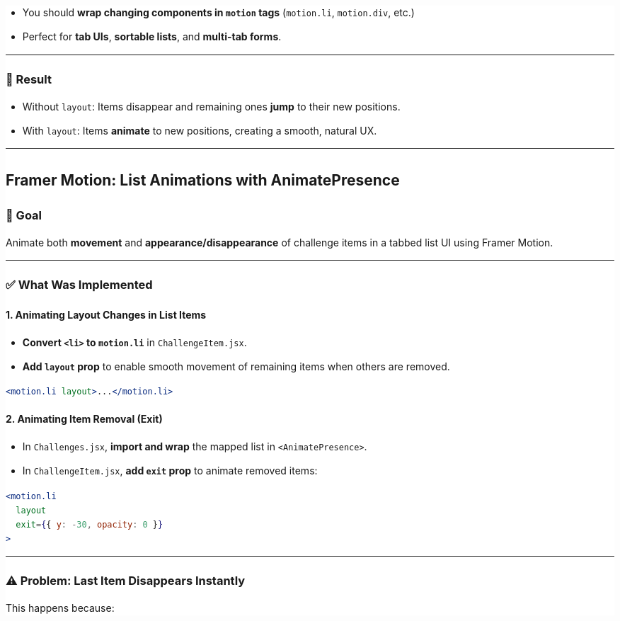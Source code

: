 - You should **wrap changing components in `motion` tags** (`motion.li`, `motion.div`, etc.)
    
- Perfect for **tab UIs**, **sortable lists**, and **multi-tab forms**.
    

---

### 🔁 Result

- Without `layout`: Items disappear and remaining ones **jump** to their new positions.
    
- With `layout`: Items **animate** to new positions, creating a smooth, natural UX.
    


---

## Framer Motion: List Animations with AnimatePresence

### 🧠 Goal

Animate both **movement** and **appearance/disappearance** of challenge items in a tabbed list UI using Framer Motion.

---

### ✅ What Was Implemented

#### 1. **Animating Layout Changes in List Items**

- **Convert `<li>` to `motion.li`** in `ChallengeItem.jsx`.
    
- **Add `layout` prop** to enable smooth movement of remaining items when others are removed.
    

```jsx
<motion.li layout>...</motion.li>
```

#### 2. **Animating Item Removal (Exit)**

- In `Challenges.jsx`, **import and wrap** the mapped list in `<AnimatePresence>`.
    
- In `ChallengeItem.jsx`, **add `exit` prop** to animate removed items:
    

```jsx
<motion.li
  layout
  exit={{ y: -30, opacity: 0 }}
>
```

---

### ⚠️ Problem: Last Item Disappears Instantly

This happens because:

